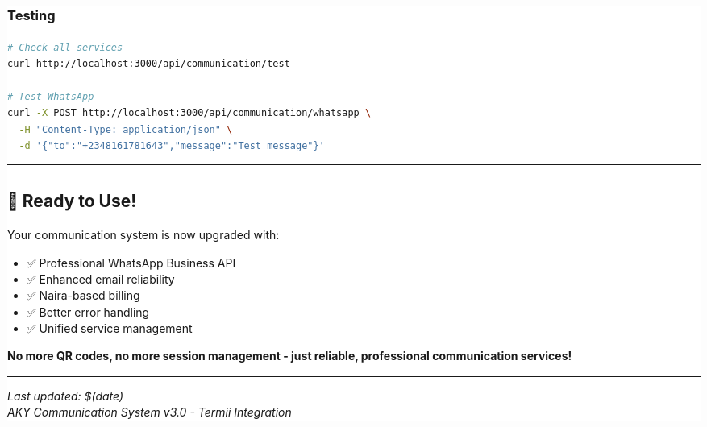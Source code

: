 ### **Testing**
```bash
# Check all services
curl http://localhost:3000/api/communication/test

# Test WhatsApp
curl -X POST http://localhost:3000/api/communication/whatsapp \
  -H "Content-Type: application/json" \
  -d '{"to":"+2348161781643","message":"Test message"}'
```

---

## 🎉 **Ready to Use!**

Your communication system is now upgraded with:
- ✅ Professional WhatsApp Business API
- ✅ Enhanced email reliability
- ✅ Naira-based billing
- ✅ Better error handling
- ✅ Unified service management

**No more QR codes, no more session management - just reliable, professional communication services!**

---

*Last updated: $(date)*  
*AKY Communication System v3.0 - Termii Integration*